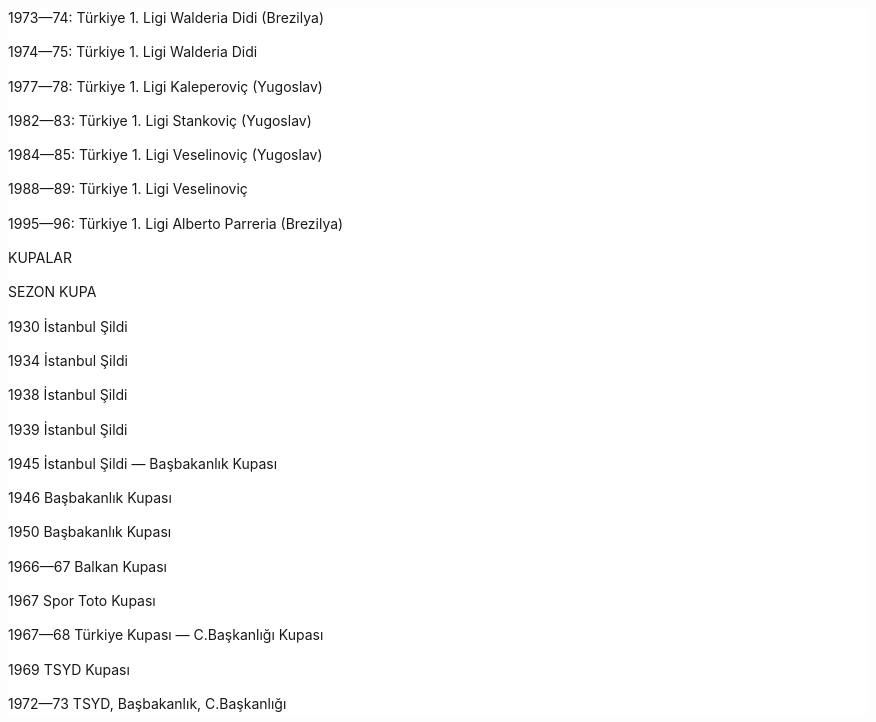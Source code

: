   1973—74:	Türkiye 1. Ligi	Walderia Didi (Brezilya)
 </p>
 <p class="metin">
  1974—75:	Türkiye 1. Ligi	Walderia Didi
 </p>
 <p class="metin">
  1977—78:	Türkiye 1. Ligi	Kaleperoviç (Yugoslav)
 </p>
 <p class="metin">
  1982—83:	Türkiye 1. Ligi	Stankoviç (Yugoslav)
 </p>
 <p class="metin">
  1984—85:	Türkiye 1. Ligi	Veselinoviç (Yugoslav)
 </p>
 <p class="metin">
  1988—89:	Türkiye 1. Ligi	Veselinoviç
 </p>
 <p class="metin">
  1995—96:	Türkiye 1. Ligi	Alberto Parreria (Brezilya)
 </p>
 <p class="metin">
 </p>
 <p class="arabaslik">
  KUPALAR
 </p>
 <p class="metin">
  SEZON	KUPA
 </p>
 <p class="metin">
  1930	İstanbul Şildi
 </p>
 <p class="metin">
  1934	İstanbul Şildi
 </p>
 <p class="metin">
  1938	İstanbul Şildi
 </p>
 <p class="metin">
  1939	İstanbul Şildi
 </p>
 <p class="metin">
  1945	İstanbul Şildi — Başbakanlık Kupası
 </p>
 <p class="metin">
  1946	Başbakanlık Kupası
 </p>
 <p class="metin">
  1950	Başbakanlık Kupası
 </p>
 <p class="metin">
  1966—67	Balkan Kupası
 </p>
 <p class="metin">
  1967	Spor Toto Kupası
 </p>
 <p class="metin">
  1967—68	Türkiye Kupası — C.Başkanlığı Kupası
 </p>
 <p class="metin">
  1969	TSYD Kupası
 </p>
 <p class="metin">
  1972—73	TSYD, Başbakanlık, C.Başkanlığı
 </p>